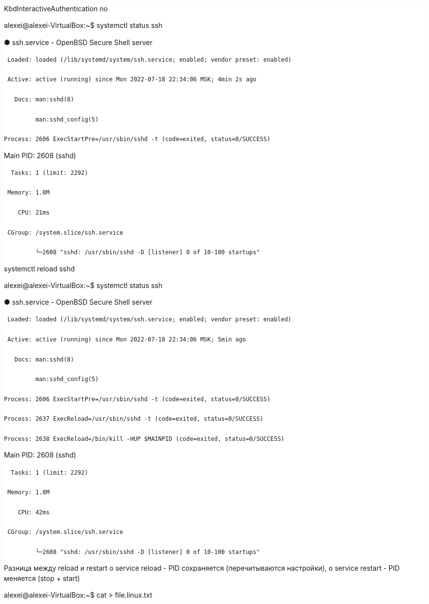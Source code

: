 KbdInteractiveAuthentication no

alexei@alexei-VirtualBox:~$ systemctl status ssh

● ssh.service - OpenBSD Secure Shell server

     Loaded: loaded (/lib/systemd/system/ssh.service; enabled; vendor preset: enabled)

     Active: active (running) since Mon 2022-07-18 22:34:06 MSK; 4min 2s ago

       Docs: man:sshd(8)

             man:sshd_config(5)

    Process: 2606 ExecStartPre=/usr/sbin/sshd -t (code=exited, status=0/SUCCESS)

   Main PID: 2608 (sshd)

      Tasks: 1 (limit: 2292)

     Memory: 1.8M

        CPU: 21ms

     CGroup: /system.slice/ssh.service

             └─2608 "sshd: /usr/sbin/sshd -D [listener] 0 of 10-100 startups"

systemctl reload sshd

alexei@alexei-VirtualBox:~$ systemctl status ssh

● ssh.service - OpenBSD Secure Shell server

     Loaded: loaded (/lib/systemd/system/ssh.service; enabled; vendor preset: enabled)

     Active: active (running) since Mon 2022-07-18 22:34:06 MSK; 5min ago

       Docs: man:sshd(8)

             man:sshd_config(5)

    Process: 2606 ExecStartPre=/usr/sbin/sshd -t (code=exited, status=0/SUCCESS)

    Process: 2637 ExecReload=/usr/sbin/sshd -t (code=exited, status=0/SUCCESS)

    Process: 2638 ExecReload=/bin/kill -HUP $MAINPID (code=exited, status=0/SUCCESS)

   Main PID: 2608 (sshd)

      Tasks: 1 (limit: 2292)

     Memory: 1.8M

        CPU: 42ms

     CGroup: /system.slice/ssh.service

             └─2608 "sshd: /usr/sbin/sshd -D [listener] 0 of 10-100 startups"

Разница между reload и restart
o	service reload - PID сохраняется (перечитываются настройки), 
o	service restart - PID меняется (stop + start)

alexei@alexei-VirtualBox:~$ cat > file.linux.txt
